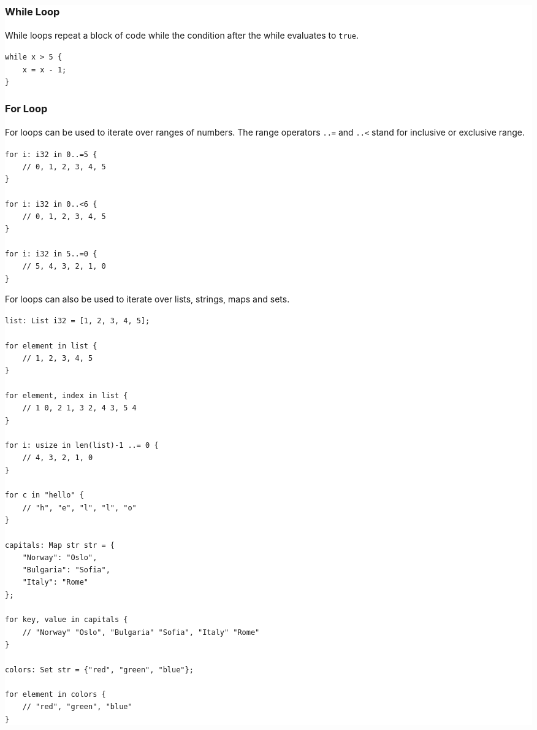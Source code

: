 ### While Loop
While loops repeat a block of code while the condition after the while evaluates to `true`.
```
while x > 5 {
    x = x - 1;
}
```

### For Loop
For loops can be used to iterate over ranges of numbers. The range operators `..=` and `..<` stand for inclusive or exclusive range.
```
for i: i32 in 0..=5 {
    // 0, 1, 2, 3, 4, 5
}

for i: i32 in 0..<6 {
    // 0, 1, 2, 3, 4, 5
}

for i: i32 in 5..=0 {
    // 5, 4, 3, 2, 1, 0
}
```

For loops can also be used to iterate over lists, strings, maps and sets.
```
list: List i32 = [1, 2, 3, 4, 5];

for element in list {
    // 1, 2, 3, 4, 5
}

for element, index in list {
    // 1 0, 2 1, 3 2, 4 3, 5 4
}

for i: usize in len(list)-1 ..= 0 {
    // 4, 3, 2, 1, 0
}

for c in "hello" {
    // "h", "e", "l", "l", "o"
}

capitals: Map str str = {
    "Norway": "Oslo",
    "Bulgaria": "Sofia",
    "Italy": "Rome"
};

for key, value in capitals {
    // "Norway" "Oslo", "Bulgaria" "Sofia", "Italy" "Rome"
}

colors: Set str = {"red", "green", "blue"};

for element in colors {
    // "red", "green", "blue"
}
```
